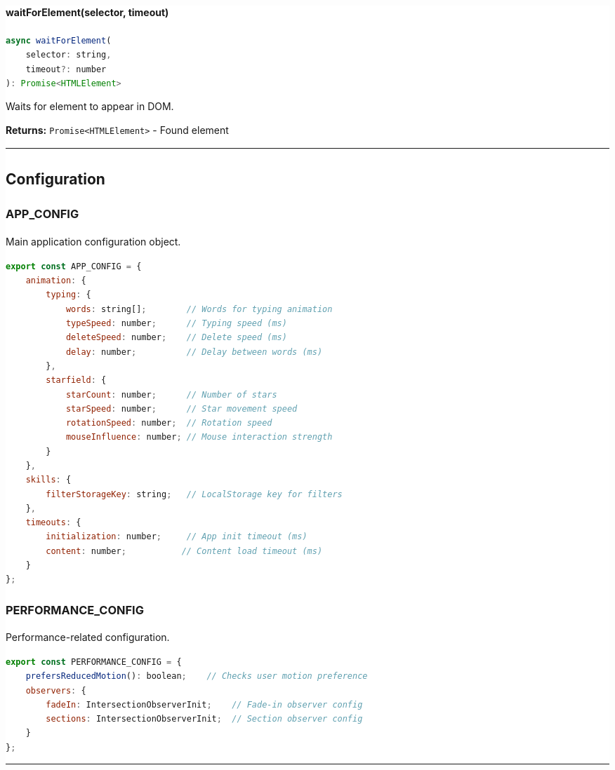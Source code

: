 #### waitForElement(selector, timeout)

```javascript
async waitForElement(
    selector: string,
    timeout?: number
): Promise<HTMLElement>
```

Waits for element to appear in DOM.

**Returns:** `Promise<HTMLElement>` - Found element

---

## Configuration

### APP_CONFIG

Main application configuration object.

```javascript
export const APP_CONFIG = {
    animation: {
        typing: {
            words: string[];        // Words for typing animation
            typeSpeed: number;      // Typing speed (ms)
            deleteSpeed: number;    // Delete speed (ms)
            delay: number;          // Delay between words (ms)
        },
        starfield: {
            starCount: number;      // Number of stars
            starSpeed: number;      // Star movement speed
            rotationSpeed: number;  // Rotation speed
            mouseInfluence: number; // Mouse interaction strength
        }
    },
    skills: {
        filterStorageKey: string;   // LocalStorage key for filters
    },
    timeouts: {
        initialization: number;     // App init timeout (ms)
        content: number;           // Content load timeout (ms)
    }
};
```

### PERFORMANCE_CONFIG

Performance-related configuration.

```javascript
export const PERFORMANCE_CONFIG = {
    prefersReducedMotion(): boolean;    // Checks user motion preference
    observers: {
        fadeIn: IntersectionObserverInit;    // Fade-in observer config
        sections: IntersectionObserverInit;  // Section observer config
    }
};
```

---